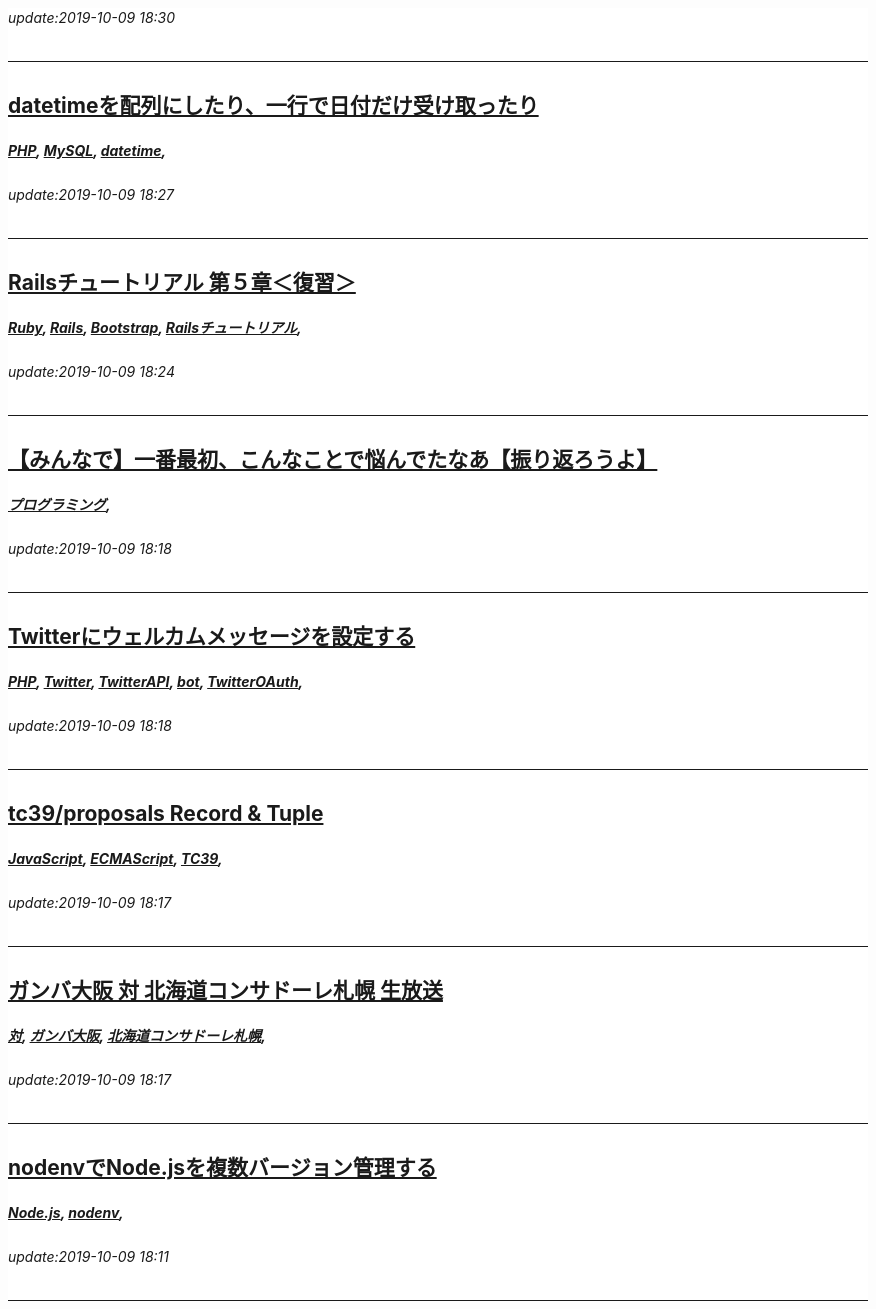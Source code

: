 ###### update:2019-10-09 18:30
---
## [datetimeを配列にしたり、一行で日付だけ受け取ったり](https://qiita.com/teddy/items/785d3a388251808a765b)
##### [PHP](https://qiita.com/tags/PHP), [MySQL](https://qiita.com/tags/MySQL), [datetime](https://qiita.com/tags/datetime), 
###### update:2019-10-09 18:27
---
## [Railsチュートリアル 第５章＜復習＞](https://qiita.com/yanyan7/items/de1a5e07106377c66551)
##### [Ruby](https://qiita.com/tags/Ruby), [Rails](https://qiita.com/tags/Rails), [Bootstrap](https://qiita.com/tags/Bootstrap), [Railsチュートリアル](https://qiita.com/tags/Railsチュートリアル), 
###### update:2019-10-09 18:24
---
## [【みんなで】一番最初、こんなことで悩んでたなあ【振り返ろうよ】](https://qiita.com/don-bu-rakko/items/3ccd29d70bb3917ab960)
##### [プログラミング](https://qiita.com/tags/プログラミング), 
###### update:2019-10-09 18:18
---
## [Twitterにウェルカムメッセージを設定する](https://qiita.com/waaaaall/items/cbc2813b63fa43c345f4)
##### [PHP](https://qiita.com/tags/PHP), [Twitter](https://qiita.com/tags/Twitter), [TwitterAPI](https://qiita.com/tags/TwitterAPI), [bot](https://qiita.com/tags/bot), [TwitterOAuth](https://qiita.com/tags/TwitterOAuth), 
###### update:2019-10-09 18:18
---
## [tc39/proposals Record & Tuple](https://qiita.com/arayaryoma/items/f46141b25152a387d156)
##### [JavaScript](https://qiita.com/tags/JavaScript), [ECMAScript](https://qiita.com/tags/ECMAScript), [TC39](https://qiita.com/tags/TC39), 
###### update:2019-10-09 18:17
---
## [ガンバ大阪 対 北海道コンサドーレ札幌 生放送](https://qiita.com/kashimatv/items/74cd36cac5baff18c775)
##### [対](https://qiita.com/tags/対), [ガンバ大阪](https://qiita.com/tags/ガンバ大阪), [北海道コンサドーレ札幌](https://qiita.com/tags/北海道コンサドーレ札幌), 
###### update:2019-10-09 18:17
---
## [nodenvでNode.jsを複数バージョン管理する](https://qiita.com/mst_7colors/items/cd1888eadd30e01e4cd6)
##### [Node.js](https://qiita.com/tags/Node.js), [nodenv](https://qiita.com/tags/nodenv), 
###### update:2019-10-09 18:11
---